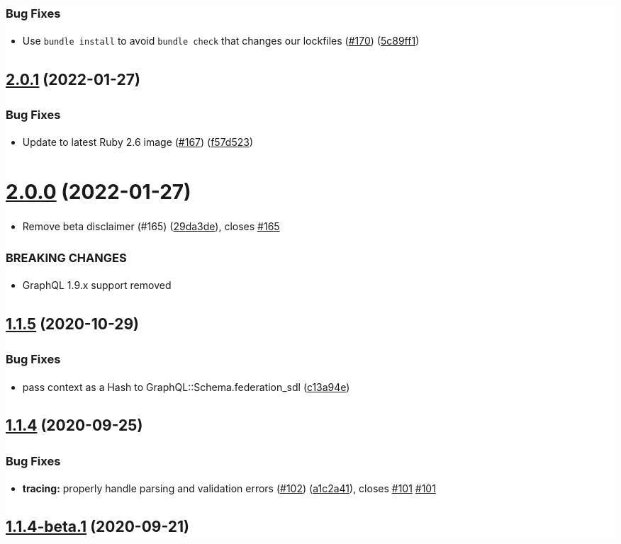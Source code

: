 
### Bug Fixes

* Use `bundle install` to avoid `bundle check` that changes our lockfiles ([#170](https://github.com/Gusto/apollo-federation-ruby/issues/170)) ([5c89ff1](https://github.com/Gusto/apollo-federation-ruby/commit/5c89ff1545dd1e6668fcdcf5b6fa89188cbb3ab4))

## [2.0.1](https://github.com/Gusto/apollo-federation-ruby/compare/v2.0.0...v2.0.1) (2022-01-27)


### Bug Fixes

* Update to latest Ruby 2.6 image ([#167](https://github.com/Gusto/apollo-federation-ruby/issues/167)) ([f57d523](https://github.com/Gusto/apollo-federation-ruby/commit/f57d523c36274d5f729bc724ab0f86474f7c0f73))

# [2.0.0](https://github.com/Gusto/apollo-federation-ruby/compare/v1.1.5...v2.0.0) (2022-01-27)


* Remove beta disclaimer (#165) ([29da3de](https://github.com/Gusto/apollo-federation-ruby/commit/29da3deb0163c38d5d08f084e5e8dc67d8454358)), closes [#165](https://github.com/Gusto/apollo-federation-ruby/issues/165)


### BREAKING CHANGES

* GraphQL 1.9.x support removed

## [1.1.5](https://github.com/Gusto/apollo-federation-ruby/compare/v1.1.4...v1.1.5) (2020-10-29)


### Bug Fixes

* pass context as a Hash to GraphQL::Schema.federation_sdl ([c13a94e](https://github.com/Gusto/apollo-federation-ruby/commit/c13a94e6487471b47f05907bd4f83c03fa7e6af7))

## [1.1.4](https://github.com/Gusto/apollo-federation-ruby/compare/v1.1.3...v1.1.4) (2020-09-25)


### Bug Fixes

* **tracing:** properly handle parsing and validation errors ([#102](https://github.com/Gusto/apollo-federation-ruby/issues/102)) ([a1c2a41](https://github.com/Gusto/apollo-federation-ruby/commit/a1c2a41d3d01f06364d439cdcc273f4678fed7bd)), closes [#101](https://github.com/Gusto/apollo-federation-ruby/issues/101) [#101](https://github.com/Gusto/apollo-federation-ruby/issues/101)

## [1.1.4-beta.1](https://github.com/Gusto/apollo-federation-ruby/compare/v1.1.3...v1.1.4-beta.1) (2020-09-21)
